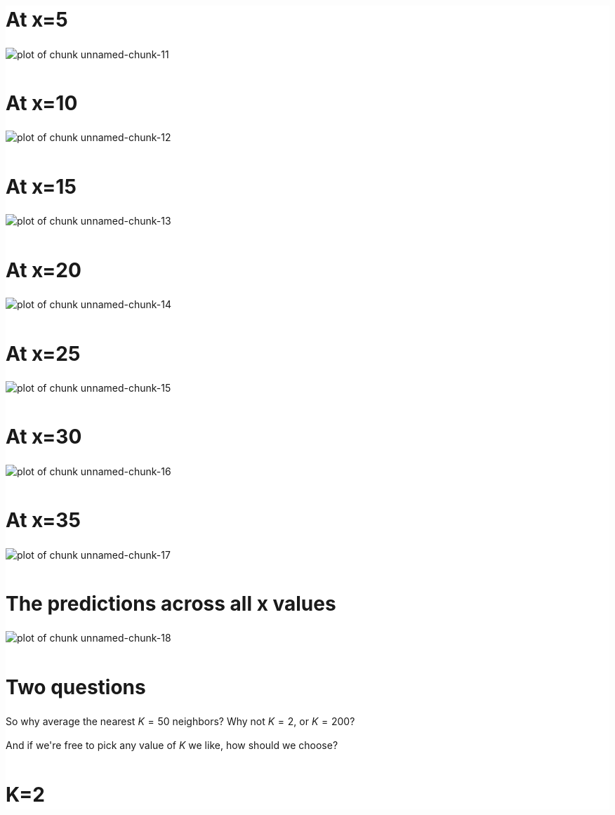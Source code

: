 At x=5
======


<img src="04-introlearning-figure/unnamed-chunk-11-1.png" title="plot of chunk unnamed-chunk-11" alt="plot of chunk unnamed-chunk-11" style="display: block; margin: auto;" />

At x=10
======


<img src="04-introlearning-figure/unnamed-chunk-12-1.png" title="plot of chunk unnamed-chunk-12" alt="plot of chunk unnamed-chunk-12" style="display: block; margin: auto;" />

At x=15
======


<img src="04-introlearning-figure/unnamed-chunk-13-1.png" title="plot of chunk unnamed-chunk-13" alt="plot of chunk unnamed-chunk-13" style="display: block; margin: auto;" />

At x=20
======


<img src="04-introlearning-figure/unnamed-chunk-14-1.png" title="plot of chunk unnamed-chunk-14" alt="plot of chunk unnamed-chunk-14" style="display: block; margin: auto;" />

At x=25
======


<img src="04-introlearning-figure/unnamed-chunk-15-1.png" title="plot of chunk unnamed-chunk-15" alt="plot of chunk unnamed-chunk-15" style="display: block; margin: auto;" />


At x=30
======


<img src="04-introlearning-figure/unnamed-chunk-16-1.png" title="plot of chunk unnamed-chunk-16" alt="plot of chunk unnamed-chunk-16" style="display: block; margin: auto;" />

At x=35
======


<img src="04-introlearning-figure/unnamed-chunk-17-1.png" title="plot of chunk unnamed-chunk-17" alt="plot of chunk unnamed-chunk-17" style="display: block; margin: auto;" />


The predictions across all x values
========================================================

<img src="04-introlearning-figure/unnamed-chunk-18-1.png" title="plot of chunk unnamed-chunk-18" alt="plot of chunk unnamed-chunk-18" style="display: block; margin: auto;" />


Two questions
========================================================

So why average the nearest $K=50$ neighbors?  Why not $K=2$, or $K=200$?

And if we're free to pick any value of $K$ we like, how should we choose?


K=2
========================================================
